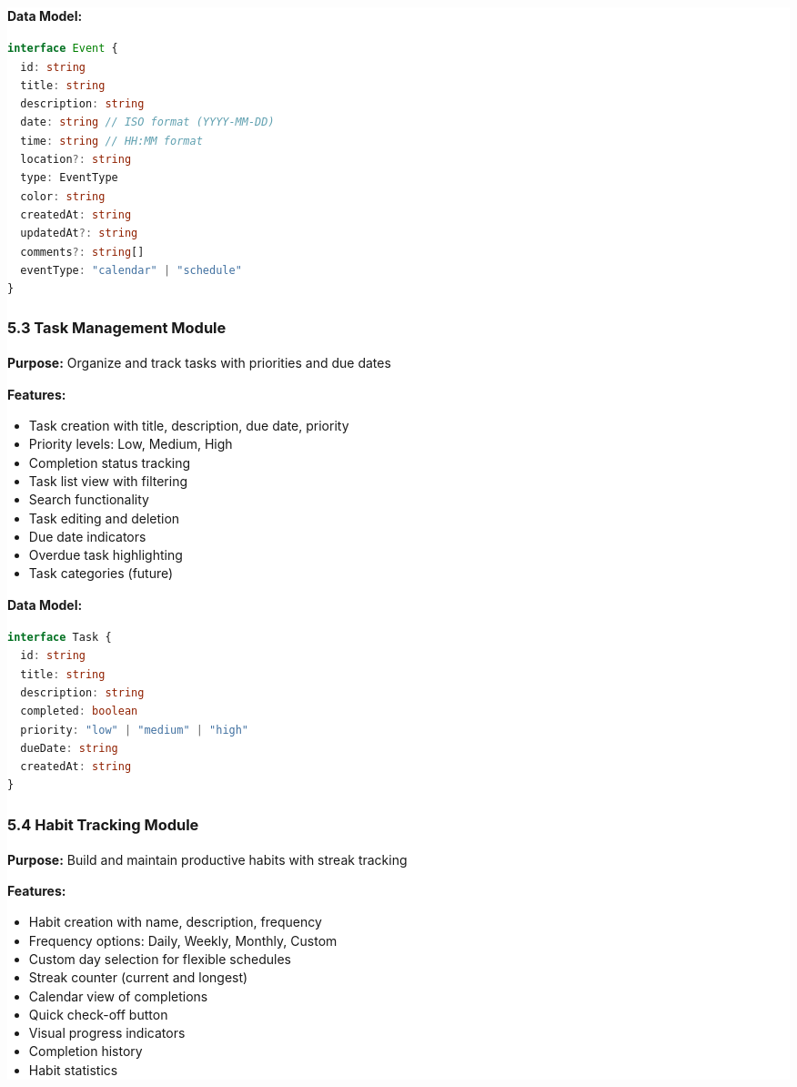 **Data Model:**
```typescript
interface Event {
  id: string
  title: string
  description: string
  date: string // ISO format (YYYY-MM-DD)
  time: string // HH:MM format
  location?: string
  type: EventType
  color: string
  createdAt: string
  updatedAt?: string
  comments?: string[]
  eventType: "calendar" | "schedule"
}
```

### 5.3 Task Management Module

**Purpose:** Organize and track tasks with priorities and due dates

**Features:**
- Task creation with title, description, due date, priority
- Priority levels: Low, Medium, High
- Completion status tracking
- Task list view with filtering
- Search functionality
- Task editing and deletion
- Due date indicators
- Overdue task highlighting
- Task categories (future)

**Data Model:**
```typescript
interface Task {
  id: string
  title: string
  description: string
  completed: boolean
  priority: "low" | "medium" | "high"
  dueDate: string
  createdAt: string
}
```

### 5.4 Habit Tracking Module

**Purpose:** Build and maintain productive habits with streak tracking

**Features:**
- Habit creation with name, description, frequency
- Frequency options: Daily, Weekly, Monthly, Custom
- Custom day selection for flexible schedules
- Streak counter (current and longest)
- Calendar view of completions
- Quick check-off button
- Visual progress indicators
- Completion history
- Habit statistics
